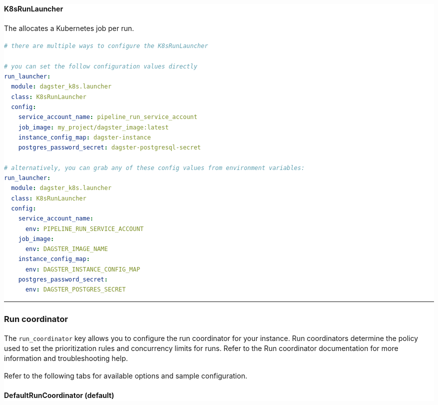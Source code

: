
</TabItem>
<TabItem name="K8sRunLauncher">

#### K8sRunLauncher

The <PyObject module="dagster_k8s" object="K8sRunLauncher" /> allocates a Kubernetes job per run.

```yaml file=/deploying/dagster_instance/dagster.yaml startafter=start_marker_run_launcher_k8s endbefore=end_marker_run_launcher_k8s
# there are multiple ways to configure the K8sRunLauncher

# you can set the follow configuration values directly
run_launcher:
  module: dagster_k8s.launcher
  class: K8sRunLauncher
  config:
    service_account_name: pipeline_run_service_account
    job_image: my_project/dagster_image:latest
    instance_config_map: dagster-instance
    postgres_password_secret: dagster-postgresql-secret

# alternatively, you can grab any of these config values from environment variables:
run_launcher:
  module: dagster_k8s.launcher
  class: K8sRunLauncher
  config:
    service_account_name:
      env: PIPELINE_RUN_SERVICE_ACCOUNT
    job_image:
      env: DAGSTER_IMAGE_NAME
    instance_config_map:
      env: DAGSTER_INSTANCE_CONFIG_MAP
    postgres_password_secret:
      env: DAGSTER_POSTGRES_SECRET
```

---

</TabItem>
</TabGroup>

### Run coordinator

The `run_coordinator` key allows you to configure the run coordinator for your instance. Run coordinators determine the policy used to set the prioritization rules and concurrency limits for runs. Refer to the <Link href="/deployment/run-coordinator">Run coordinator documentation</Link> for more information and troubleshooting help.

Refer to the following tabs for available options and sample configuration.

<TabGroup>
<TabItem name="DefaultRunCoordinator (default)">

#### DefaultRunCoordinator (default)
